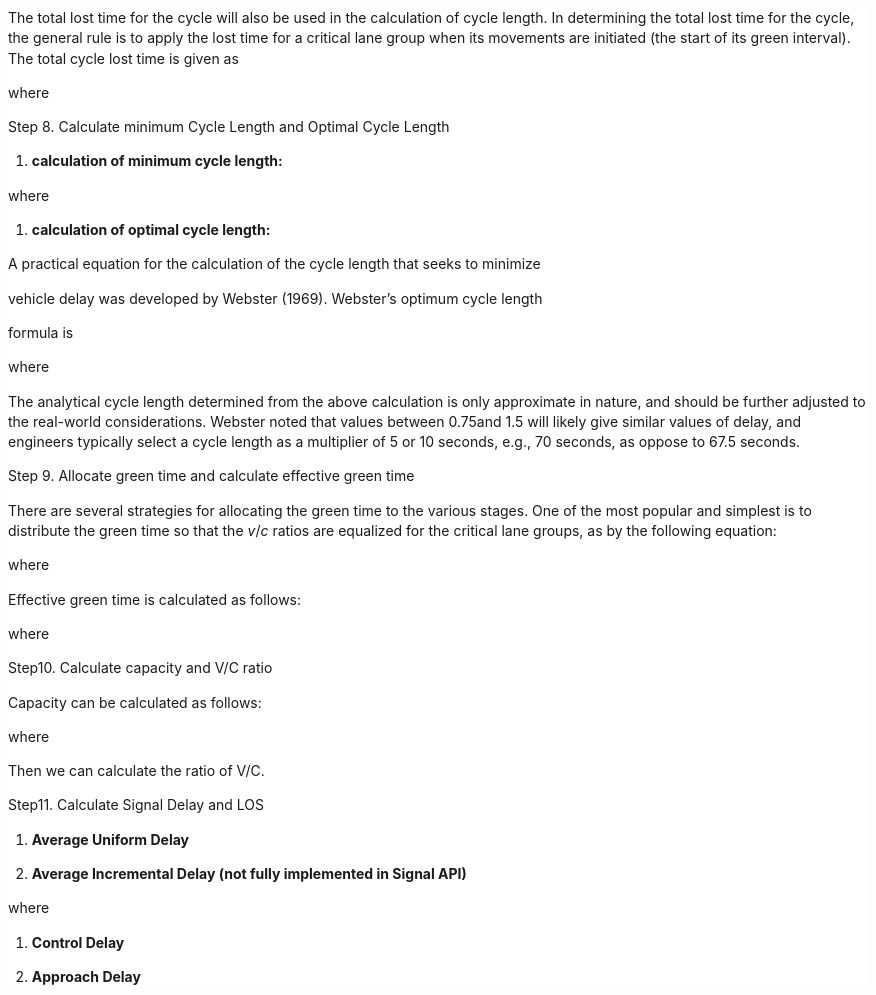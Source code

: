The total lost time for the cycle will also be used in the calculation of cycle
length. In determining the total lost time for the cycle, the general rule is to
apply the lost time for a critical lane group when its movements are initiated
(the start of its green interval). The total cycle lost time is given as

where

Step 8. Calculate minimum Cycle Length and Optimal Cycle Length

1.  **calculation of minimum cycle length:**

where

1.  **calculation of optimal cycle length:**

A practical equation for the calculation of the cycle length that seeks to
minimize

vehicle delay was developed by Webster (1969). Webster’s optimum cycle length

formula is

where

The analytical cycle length determined from the above calculation is only
approximate in nature, and should be further adjusted to the real-world
considerations. Webster noted that values between 0.75and 1.5 will likely give
similar values of delay, and engineers typically select a cycle length as a
multiplier of 5 or 10 seconds, e.g., 70 seconds, as oppose to 67.5 seconds.

Step 9. Allocate green time and calculate effective green time

There are several strategies for allocating the green time to the various
stages. One of the most popular and simplest is to distribute the green time so
that the *v*/*c* ratios are equalized for the critical lane groups, as by the
following equation:

where

Effective green time is calculated as follows:

where

Step10. Calculate capacity and V/C ratio

Capacity can be calculated as follows:

where

Then we can calculate the ratio of V/C.

Step11. Calculate Signal Delay and LOS

1.  **Average Uniform Delay**

2.  **Average Incremental Delay (not fully implemented in Signal API)**

where

1.  **Control Delay**

2.  **Approach Delay**
